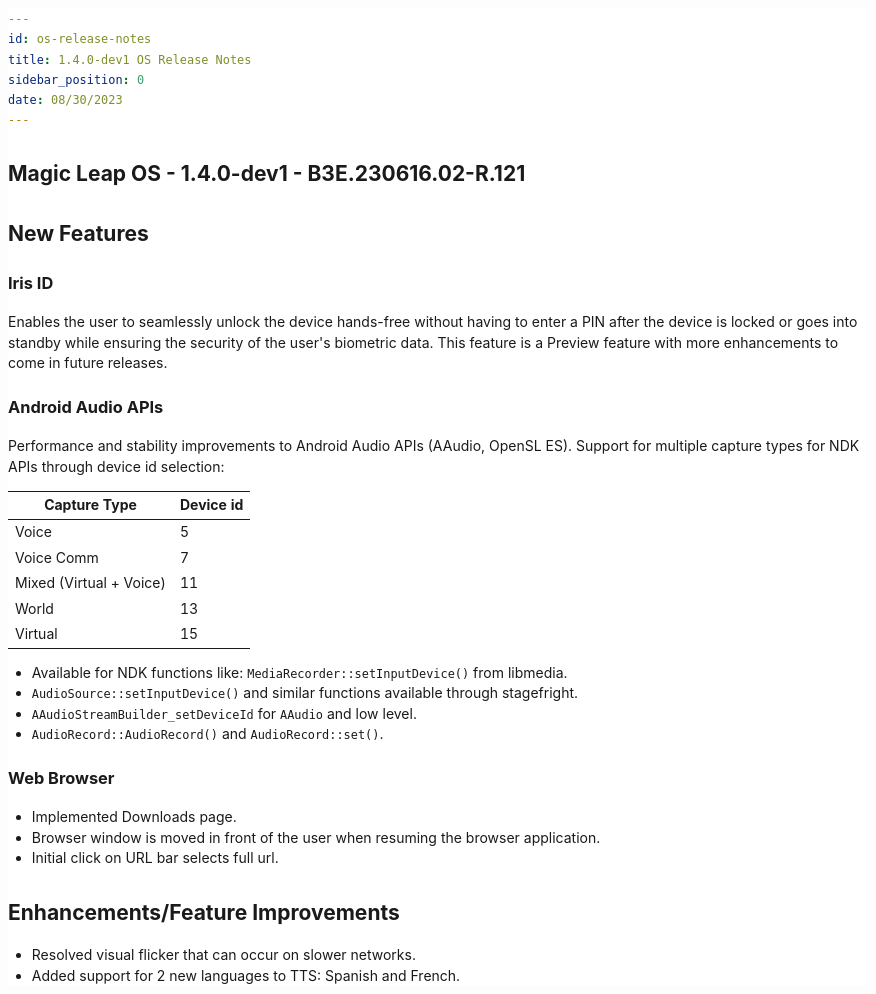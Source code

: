 ```yaml
---
id: os-release-notes
title: 1.4.0-dev1 OS Release Notes
sidebar_position: 0
date: 08/30/2023
---
```


## Magic Leap OS - 1.4.0-dev1 - B3E.230616.02-R.121

## New Features

### Iris ID

Enables the user to seamlessly unlock the device hands-free without having to enter a PIN after the device is locked or goes into standby while ensuring the security of the user's biometric data. This feature is a Preview feature with more enhancements to come in future releases.

### Android Audio APIs

Performance and stability improvements to Android Audio APIs (AAudio, OpenSL ES). Support for multiple capture types for NDK APIs through device id selection:

| Capture Type | Device id |
| --- | --- |
| Voice | 5 |
| Voice Comm | 7 |
| Mixed (Virtual + Voice) | 11 |
| World | 13 |
| Virtual | 15 |

- Available for NDK functions like: `MediaRecorder::setInputDevice()` from libmedia.
- `AudioSource::setInputDevice()` and similar functions available through stagefright.
- `AAudioStreamBuilder_setDeviceId` for `AAudio` and low level.
- `AudioRecord::AudioRecord()` and `AudioRecord::set()`.

### Web Browser

- Implemented Downloads page.
- Browser window is moved in front of the user when resuming the browser application.
- Initial click on URL bar selects full url.

## Enhancements/Feature Improvements 

- Resolved visual flicker that can occur on slower networks.
- Added support for 2 new languages to TTS: Spanish and French.
